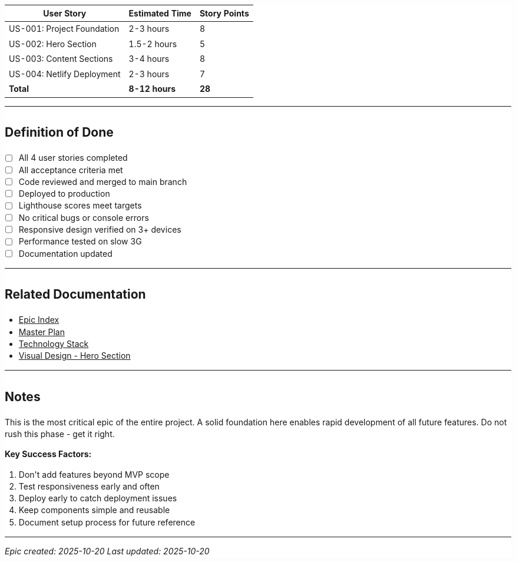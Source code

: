 | User Story | Estimated Time | Story Points |
|-----------|----------------|--------------|
| US-001: Project Foundation | 2-3 hours | 8 |
| US-002: Hero Section | 1.5-2 hours | 5 |
| US-003: Content Sections | 3-4 hours | 8 |
| US-004: Netlify Deployment | 2-3 hours | 7 |
| **Total** | **8-12 hours** | **28** |

---

## Definition of Done

- [ ] All 4 user stories completed
- [ ] All acceptance criteria met
- [ ] Code reviewed and merged to main branch
- [ ] Deployed to production
- [ ] Lighthouse scores meet targets
- [ ] No critical bugs or console errors
- [ ] Responsive design verified on 3+ devices
- [ ] Performance tested on slow 3G
- [ ] Documentation updated

---

## Related Documentation

- [Epic Index](../../../planning/epics-index.md#phase-1-epics-foundation-mvp-week-1-2)
- [Master Plan](../../../planning/plan.md#phase-1-foundation-mvp-week-1-2)
- [Technology Stack](../../../planning/plan.md#technology-stack)
- [Visual Design - Hero Section](../../../planning/plan.md#section-1-hero--landing)

---

## Notes

This is the most critical epic of the entire project. A solid foundation here enables rapid development of all future features. Do not rush this phase - get it right.

**Key Success Factors:**
1. Don't add features beyond MVP scope
2. Test responsiveness early and often
3. Deploy early to catch deployment issues
4. Keep components simple and reusable
5. Document setup process for future reference

---

*Epic created: 2025-10-20*
*Last updated: 2025-10-20*
